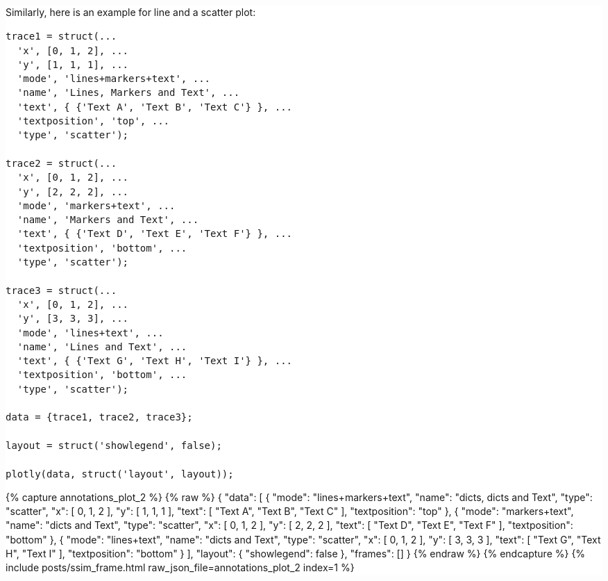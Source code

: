 
Similarly, here is an example for line and a scatter plot:

<pre class="mcode">
trace1 = struct(...
  'x', [0, 1, 2], ...
  'y', [1, 1, 1], ...
  'mode', 'lines+markers+text', ...
  'name', 'Lines, Markers and Text', ...
  'text', { {'Text A', 'Text B', 'Text C'} }, ...
  'textposition', 'top', ...
  'type', 'scatter');

trace2 = struct(...
  'x', [0, 1, 2], ...
  'y', [2, 2, 2], ...
  'mode', 'markers+text', ...
  'name', 'Markers and Text', ...
  'text', { {'Text D', 'Text E', 'Text F'} }, ...
  'textposition', 'bottom', ...
  'type', 'scatter');

trace3 = struct(...
  'x', [0, 1, 2], ...
  'y', [3, 3, 3], ...
  'mode', 'lines+text', ...
  'name', 'Lines and Text', ...
  'text', { {'Text G', 'Text H', 'Text I'} }, ...
  'textposition', 'bottom', ...
  'type', 'scatter');

data = {trace1, trace2, trace3};

layout = struct('showlegend', false);

plotly(data, struct('layout', layout));
</pre>

{% capture annotations_plot_2 %}
  {% raw %}
{ "data": [ { "mode": "lines+markers+text", "name": "dicts, dicts and Text", "type": "scatter", "x": [ 0, 1, 2 ], "y": [ 1, 1, 1 ], "text": [ "Text A", "Text B", "Text C" ], "textposition": "top" }, { "mode": "markers+text", "name": "dicts and Text", "type": "scatter", "x": [ 0, 1, 2 ], "y": [ 2, 2, 2 ], "text": [ "Text D", "Text E", "Text F" ], "textposition": "bottom" }, { "mode": "lines+text", "name": "dicts and Text", "type": "scatter", "x": [ 0, 1, 2 ], "y": [ 3, 3, 3 ], "text": [ "Text G", "Text H", "Text I" ], "textposition": "bottom" } ], "layout": { "showlegend": false }, "frames": [] }
  {% endraw %}
{% endcapture %}
{% include posts/ssim_frame.html 
  raw_json_file=annotations_plot_2
  index=1
%}


